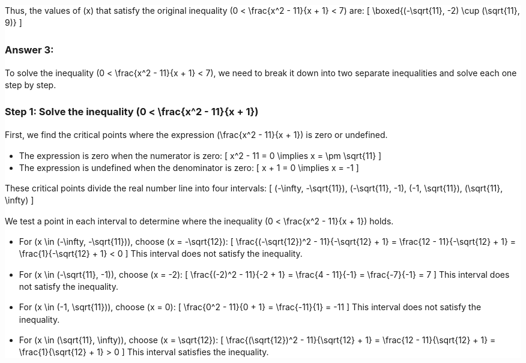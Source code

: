 Thus, the values of \(x\) that satisfy the original inequality \(0 < \frac{x^2 - 11}{x + 1} < 7\) are:
\[
\boxed{(-\sqrt{11}, -2) \cup (\sqrt{11}, 9)}
\]

### Answer 3:

To solve the inequality \(0 < \frac{x^2 - 11}{x + 1} < 7\), we need to break it down into two separate inequalities and solve each one step by step.

### Step 1: Solve the inequality \(0 < \frac{x^2 - 11}{x + 1}\)

First, we find the critical points where the expression \(\frac{x^2 - 11}{x + 1}\) is zero or undefined.
- The expression is zero when the numerator is zero:
  \[
  x^2 - 11 = 0 \implies x = \pm \sqrt{11}
  \]
- The expression is undefined when the denominator is zero:
  \[
  x + 1 = 0 \implies x = -1
  \]

These critical points divide the real number line into four intervals:
\[
(-\infty, -\sqrt{11}), (-\sqrt{11}, -1), (-1, \sqrt{11}), (\sqrt{11}, \infty)
\]

We test a point in each interval to determine where the inequality \(0 < \frac{x^2 - 11}{x + 1}\) holds.

- For \(x \in (-\infty, -\sqrt{11})\), choose \(x = -\sqrt{12}\):
  \[
  \frac{(-\sqrt{12})^2 - 11}{-\sqrt{12} + 1} = \frac{12 - 11}{-\sqrt{12} + 1} = \frac{1}{-\sqrt{12} + 1} < 0
  \]
  This interval does not satisfy the inequality.

- For \(x \in (-\sqrt{11}, -1)\), choose \(x = -2\):
  \[
  \frac{(-2)^2 - 11}{-2 + 1} = \frac{4 - 11}{-1} = \frac{-7}{-1} = 7
  \]
  This interval does not satisfy the inequality.

- For \(x \in (-1, \sqrt{11})\), choose \(x = 0\):
  \[
  \frac{0^2 - 11}{0 + 1} = \frac{-11}{1} = -11
  \]
  This interval does not satisfy the inequality.

- For \(x \in (\sqrt{11}, \infty)\), choose \(x = \sqrt{12}\):
  \[
  \frac{(\sqrt{12})^2 - 11}{\sqrt{12} + 1} = \frac{12 - 11}{\sqrt{12} + 1} = \frac{1}{\sqrt{12} + 1} > 0
  \]
  This interval satisfies the inequality.
